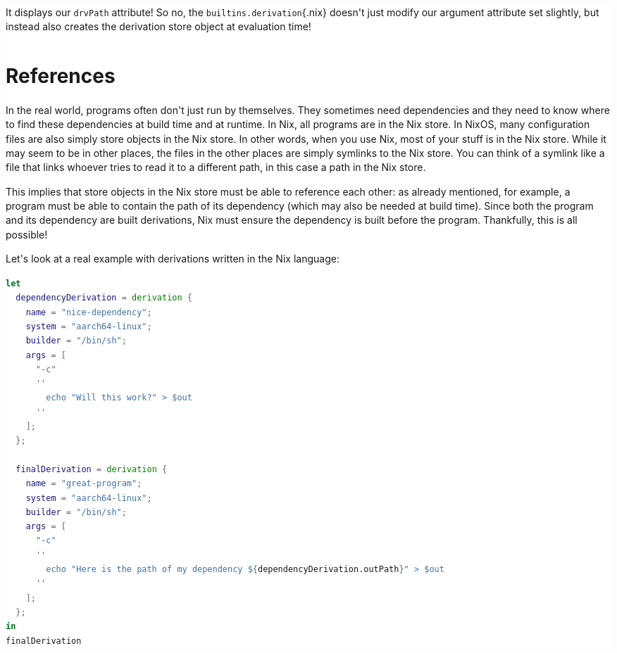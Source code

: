 It displays our `drvPath` attribute! So no, the `builtins.derivation`{.nix}
doesn't just modify our argument attribute set slightly, but instead also
creates the derivation store object at evaluation time!

# References

In the real world, programs often don't just run by themselves. They sometimes
need dependencies and they need to know where to find these dependencies at
build time and at runtime. In Nix, all programs are in the Nix store. In NixOS,
many configuration files are also simply store objects in the Nix store. In
other words, when you use Nix, most of your stuff is in the Nix store. While it
may seem to be in other places, the files in the other places are simply
symlinks to the Nix store. You can think of a symlink like a file that links
whoever tries to read it to a different path, in this case a path in the Nix
store.

This implies that store objects in the Nix store must be able to reference each
other: as already mentioned, for example, a program must be able to contain the
path of its dependency (which may also be needed at build time). Since both the
program and its dependency are built derivations, Nix must ensure the dependency
is built before the program. Thankfully, this is all possible!

Let's look at a real example with derivations written in the Nix language:

```nix
let
  dependencyDerivation = derivation {
    name = "nice-dependency";
    system = "aarch64-linux";
    builder = "/bin/sh";
    args = [
      "-c"
      ''
        echo "Will this work?" > $out
      ''
    ];
  };

  finalDerivation = derivation {
    name = "great-program";
    system = "aarch64-linux";
    builder = "/bin/sh";
    args = [
      "-c"
      ''
        echo "Here is the path of my dependency ${dependencyDerivation.outPath}" > $out
      ''
    ];
  };
in
finalDerivation
```
